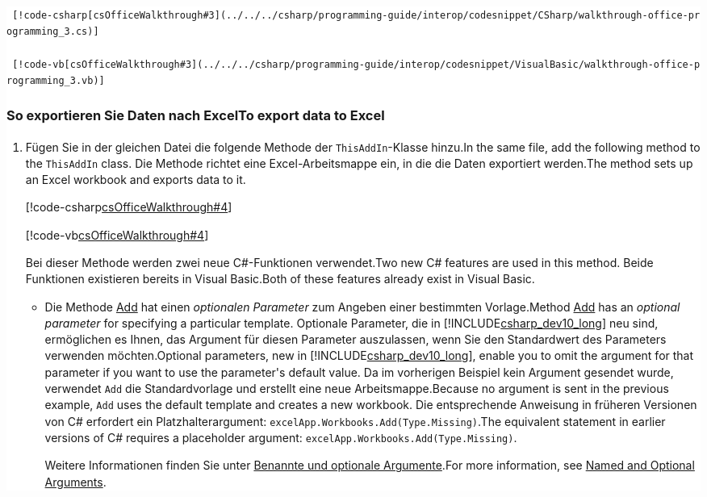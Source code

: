      [!code-csharp[csOfficeWalkthrough#3](../../../csharp/programming-guide/interop/codesnippet/CSharp/walkthrough-office-programming_3.cs)]

     [!code-vb[csOfficeWalkthrough#3](../../../csharp/programming-guide/interop/codesnippet/VisualBasic/walkthrough-office-programming_3.vb)]  
  
### <a name="to-export-data-to-excel"></a><span data-ttu-id="b962f-144">So exportieren Sie Daten nach Excel</span><span class="sxs-lookup"><span data-stu-id="b962f-144">To export data to Excel</span></span>  
  
1.  <span data-ttu-id="b962f-145">Fügen Sie in der gleichen Datei die folgende Methode der `ThisAddIn`-Klasse hinzu.</span><span class="sxs-lookup"><span data-stu-id="b962f-145">In the same file, add the following method to the `ThisAddIn` class.</span></span> <span data-ttu-id="b962f-146">Die Methode richtet eine Excel-Arbeitsmappe ein, in die die Daten exportiert werden.</span><span class="sxs-lookup"><span data-stu-id="b962f-146">The method sets up an Excel workbook and exports data to it.</span></span>  
  
     [!code-csharp[csOfficeWalkthrough#4](../../../csharp/programming-guide/interop/codesnippet/CSharp/walkthrough-office-programming_4.cs)]

     [!code-vb[csOfficeWalkthrough#4](../../../csharp/programming-guide/interop/codesnippet/VisualBasic/walkthrough-office-programming_4.vb)]  
  
     <span data-ttu-id="b962f-147">Bei dieser Methode werden zwei neue C#-Funktionen verwendet.</span><span class="sxs-lookup"><span data-stu-id="b962f-147">Two new C# features are used in this method.</span></span> <span data-ttu-id="b962f-148">Beide Funktionen existieren bereits in Visual Basic.</span><span class="sxs-lookup"><span data-stu-id="b962f-148">Both of these features already exist in Visual Basic.</span></span>  
  
    -   <span data-ttu-id="b962f-149">Die Methode [Add](<xref:Microsoft.Office.Interop.Excel.Workbooks.Add%2A>) hat einen *optionalen Parameter* zum Angeben einer bestimmten Vorlage.</span><span class="sxs-lookup"><span data-stu-id="b962f-149">Method [Add](<xref:Microsoft.Office.Interop.Excel.Workbooks.Add%2A>) has an *optional parameter* for specifying a particular template.</span></span> <span data-ttu-id="b962f-150">Optionale Parameter, die in [!INCLUDE[csharp_dev10_long](~/includes/csharp-dev10-long-md.md)] neu sind, ermöglichen es Ihnen, das Argument für diesen Parameter auszulassen, wenn Sie den Standardwert des Parameters verwenden möchten.</span><span class="sxs-lookup"><span data-stu-id="b962f-150">Optional parameters, new in [!INCLUDE[csharp_dev10_long](~/includes/csharp-dev10-long-md.md)], enable you to omit the argument for that parameter if you want to use the parameter's default value.</span></span> <span data-ttu-id="b962f-151">Da im vorherigen Beispiel kein Argument gesendet wurde, verwendet `Add` die Standardvorlage und erstellt eine neue Arbeitsmappe.</span><span class="sxs-lookup"><span data-stu-id="b962f-151">Because no argument is sent in the previous example, `Add` uses the default template and creates a new workbook.</span></span> <span data-ttu-id="b962f-152">Die entsprechende Anweisung in früheren Versionen von C# erfordert ein Platzhalterargument: `excelApp.Workbooks.Add(Type.Missing)`.</span><span class="sxs-lookup"><span data-stu-id="b962f-152">The equivalent statement in earlier versions of C# requires a placeholder argument: `excelApp.Workbooks.Add(Type.Missing)`.</span></span>  
  
         <span data-ttu-id="b962f-153">Weitere Informationen finden Sie unter [Benannte und optionale Argumente](../../../csharp/programming-guide/classes-and-structs/named-and-optional-arguments.md).</span><span class="sxs-lookup"><span data-stu-id="b962f-153">For more information, see [Named and Optional Arguments](../../../csharp/programming-guide/classes-and-structs/named-and-optional-arguments.md).</span></span>  
  